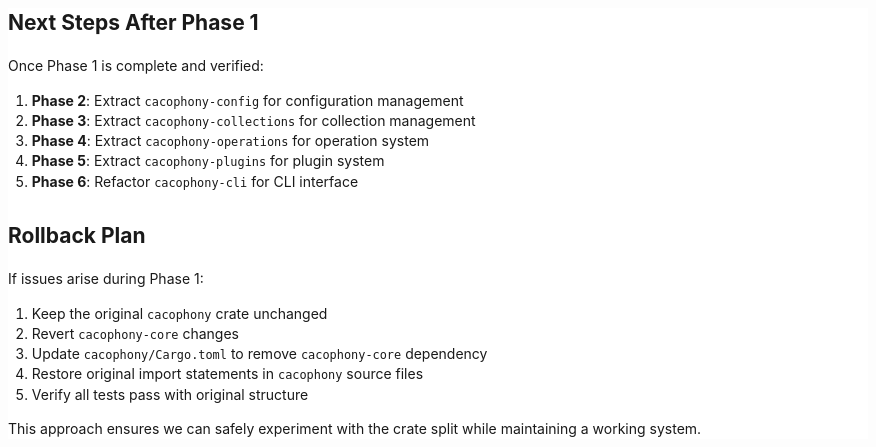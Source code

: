 ## Next Steps After Phase 1

Once Phase 1 is complete and verified:

1. **Phase 2**: Extract `cacophony-config` for configuration management
2. **Phase 3**: Extract `cacophony-collections` for collection management
3. **Phase 4**: Extract `cacophony-operations` for operation system
4. **Phase 5**: Extract `cacophony-plugins` for plugin system
5. **Phase 6**: Refactor `cacophony-cli` for CLI interface

## Rollback Plan

If issues arise during Phase 1:

1. Keep the original `cacophony` crate unchanged
2. Revert `cacophony-core` changes
3. Update `cacophony/Cargo.toml` to remove `cacophony-core` dependency
4. Restore original import statements in `cacophony` source files
5. Verify all tests pass with original structure

This approach ensures we can safely experiment with the crate split while maintaining a working system.
